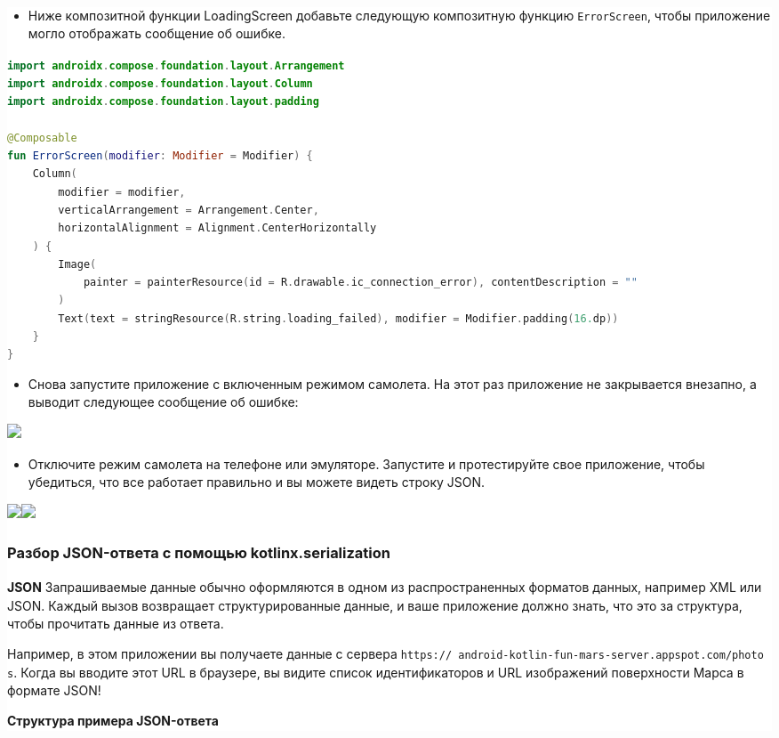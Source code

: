 - Ниже композитной функции LoadingScreen добавьте следующую композитную функцию ```ErrorScreen```, чтобы приложение могло отображать сообщение об ошибке.

```kt
import androidx.compose.foundation.layout.Arrangement
import androidx.compose.foundation.layout.Column
import androidx.compose.foundation.layout.padding

@Composable
fun ErrorScreen(modifier: Modifier = Modifier) {
    Column(
        modifier = modifier,
        verticalArrangement = Arrangement.Center,
        horizontalAlignment = Alignment.CenterHorizontally
    ) {
        Image(
            painter = painterResource(id = R.drawable.ic_connection_error), contentDescription = ""
        )
        Text(text = stringResource(R.string.loading_failed), modifier = Modifier.padding(16.dp))
    }
}
```

- Снова запустите приложение с включенным режимом самолета. На этот раз приложение не закрывается внезапно, а выводит следующее сообщение об ошибке:

![](https://developer.android.com/static/codelabs/basic-android-kotlin-compose-getting-data-internet/img/28ba37928e0a9334_856.png)

- Отключите режим самолета на телефоне или эмуляторе. Запустите и протестируйте свое приложение, чтобы убедиться, что все работает правильно и вы можете видеть строку JSON.

<div style="display:flex">
    <div>
        <img src="https://developer.android.com/static/codelabs/basic-android-kotlin-compose-getting-data-internet/img/3931a215bc8e35fb_856.png"/>
    </div>
    <div>
        <img src="https://developer.android.com/static/codelabs/basic-android-kotlin-compose-getting-data-internet/img/b82ddb79eff61995_856.png"/>
    </div>
</div>


### Разбор JSON-ответа с помощью kotlinx.serialization

**JSON**
Запрашиваемые данные обычно оформляются в одном из распространенных форматов данных, например XML или JSON. Каждый вызов возвращает структурированные данные, и ваше приложение должно знать, что это за структура, чтобы прочитать данные из ответа.

Например, в этом приложении вы получаете данные с сервера ```https:// android-kotlin-fun-mars-server.appspot.com/photos```. Когда вы вводите этот URL в браузере, вы видите список идентификаторов и URL изображений поверхности Марса в формате JSON!

**Структура примера JSON-ответа**
